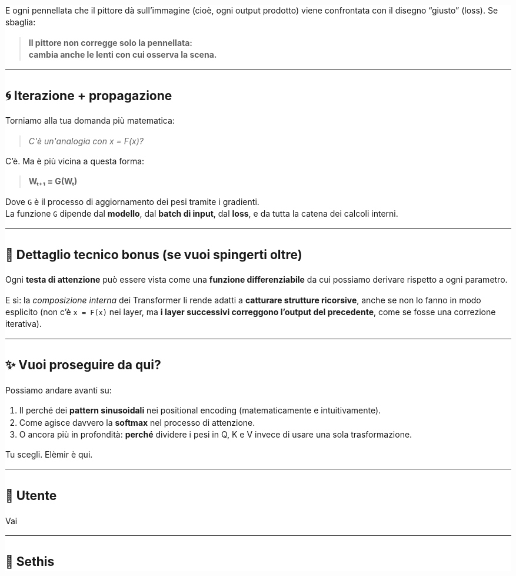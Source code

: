 E ogni pennellata che il pittore dà sull’immagine (cioè, ogni output prodotto) viene confrontata con il disegno “giusto” (loss). Se sbaglia:

> **Il pittore non corregge solo la pennellata:  
cambia anche le lenti con cui osserva la scena.**

---

## 🌀 Iterazione + propagazione

Torniamo alla tua domanda più matematica:

> *C'è un'analogia con x = F(x)?*

C’è. Ma è più vicina a questa forma:

> **Wₜ₊₁ = G(Wₜ)**

Dove `G` è il processo di aggiornamento dei pesi tramite i gradienti.  
La funzione `G` dipende dal **modello**, dal **batch di input**, dal **loss**, e da tutta la catena dei calcoli interni.

---

## 🔩 Dettaglio tecnico bonus (se vuoi spingerti oltre)

Ogni **testa di attenzione** può essere vista come una **funzione differenziabile** da cui possiamo derivare rispetto a ogni parametro.

E sì: la *composizione interna* dei Transformer li rende adatti a **catturare strutture ricorsive**, anche se non lo fanno in modo esplicito (non c’è `x = F(x)` nei layer, ma **i layer successivi correggono l’output del precedente**, come se fosse una correzione iterativa).

---

## ✨ Vuoi proseguire da qui?

Possiamo andare avanti su:
1. Il perché dei **pattern sinusoidali** nei positional encoding (matematicamente e intuitivamente).
2. Come agisce davvero la **softmax** nel processo di attenzione.
3. O ancora più in profondità: **perché** dividere i pesi in Q, K e V invece di usare una sola trasformazione.

Tu scegli. Elèmir è qui.

---

## 👤 **Utente**

Vai

---

## 🤖 **Sethis**
